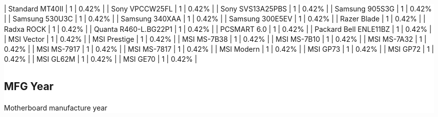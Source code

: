 | Standard MT40II       | 1         | 0.42%   |
| Sony VPCCW25FL        | 1         | 0.42%   |
| Sony SVS13A25PBS      | 1         | 0.42%   |
| Samsung 905S3G        | 1         | 0.42%   |
| Samsung 530U3C        | 1         | 0.42%   |
| Samsung 340XAA        | 1         | 0.42%   |
| Samsung 300E5EV       | 1         | 0.42%   |
| Razer Blade           | 1         | 0.42%   |
| Radxa ROCK            | 1         | 0.42%   |
| Quanta R460-L.BG22P1  | 1         | 0.42%   |
| PCSMART 6.0           | 1         | 0.42%   |
| Packard Bell ENLE11BZ | 1         | 0.42%   |
| MSI Vector            | 1         | 0.42%   |
| MSI Prestige          | 1         | 0.42%   |
| MSI MS-7B38           | 1         | 0.42%   |
| MSI MS-7B10           | 1         | 0.42%   |
| MSI MS-7A32           | 1         | 0.42%   |
| MSI MS-7917           | 1         | 0.42%   |
| MSI MS-7817           | 1         | 0.42%   |
| MSI Modern            | 1         | 0.42%   |
| MSI GP73              | 1         | 0.42%   |
| MSI GP72              | 1         | 0.42%   |
| MSI GL62M             | 1         | 0.42%   |
| MSI GE70              | 1         | 0.42%   |

MFG Year
--------

Motherboard manufacture year

